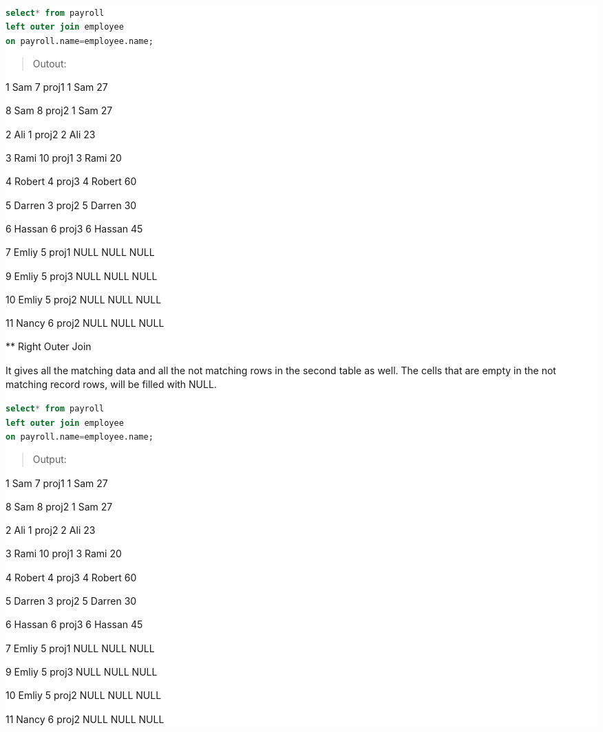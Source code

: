 ```sql
select* from payroll
left outer join employee
on payroll.name=employee.name;
```
>Outout:
>
1	Sam	7	proj1	1	Sam	27
>
8	Sam	8	proj2	1	Sam	27
>
2	Ali	1	proj2	2	Ali	23
>
3	Rami	10	proj1	3	Rami	20
>
4	Robert	4	proj3	4	Robert	60
>
5	Darren	3	proj2	5	Darren	30
>
6	Hassan	6	proj3	6	Hassan	45
>
7	Emliy	5	proj1	NULL	NULL	NULL
>
9	Emliy	5	proj3	NULL	NULL	NULL
>
10	Emliy	5	proj2	NULL	NULL	NULL
>
11	Nancy	6	proj2	NULL	NULL	NULL


** Right Outer Join

It gives all the matching data and all the not matching rows in the second table as well. The cells that are empty in the not matching record rows, will be filled with NULL.

```sql
select* from payroll
left outer join employee
on payroll.name=employee.name;
```

>Output:
>
1	Sam	7	proj1	1	Sam	27
>
8	Sam	8	proj2	1	Sam	27
>
2	Ali	1	proj2	2	Ali	23
>
3	Rami	10	proj1	3	Rami	20
>
4	Robert	4	proj3	4	Robert	60
>
5	Darren	3	proj2	5	Darren	30
>
6	Hassan	6	proj3	6	Hassan	45
>
7	Emliy	5	proj1	NULL	NULL	NULL
>
9	Emliy	5	proj3	NULL	NULL	NULL
>
10	Emliy	5	proj2	NULL	NULL	NULL
>
11	Nancy	6	proj2	NULL	NULL	NULL
